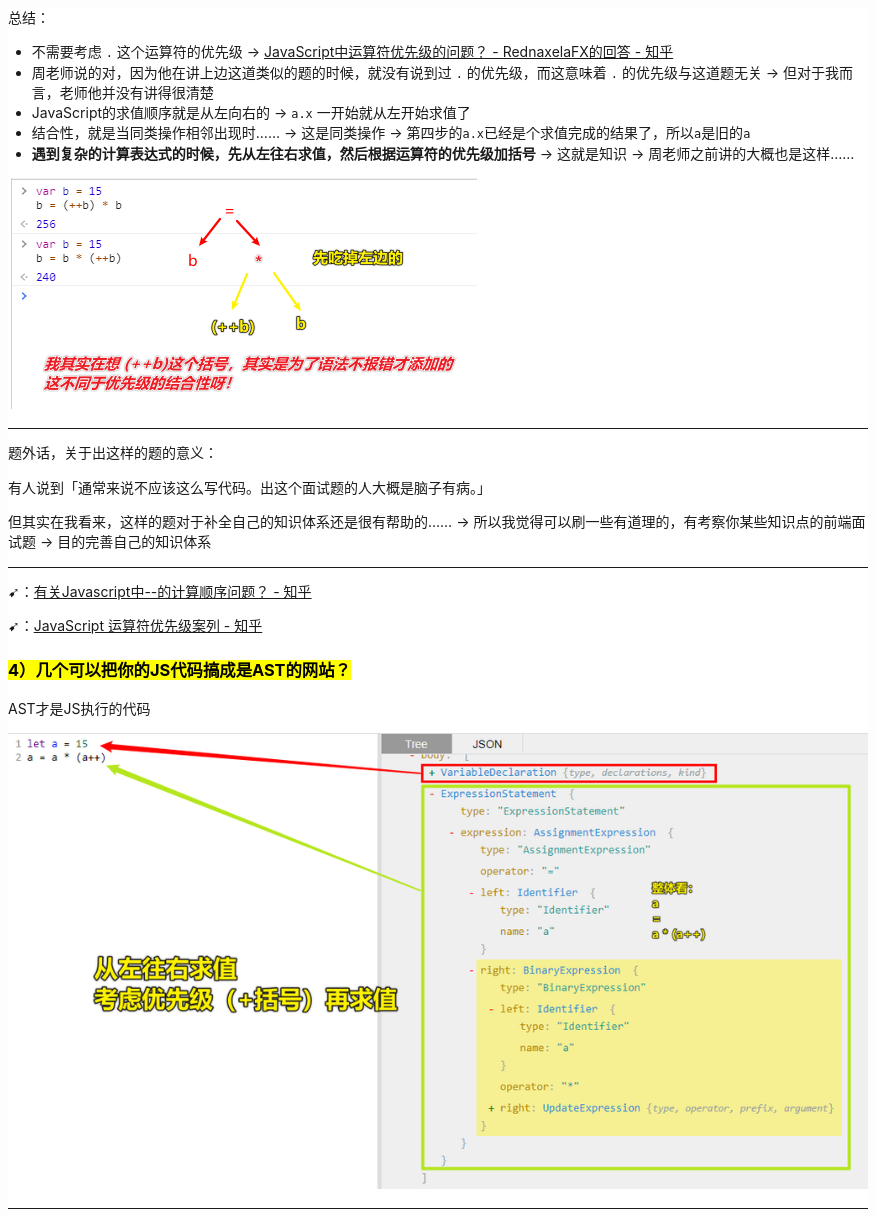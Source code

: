 总结：

- 不需要考虑 `.` 这个运算符的优先级 -> [JavaScript中运算符优先级的问题？ - RednaxelaFX的回答 - 知乎](https://www.zhihu.com/question/52116922/answer/129426603)
- 周老师说的对，因为他在讲上边这道类似的题的时候，就没有说到过 `.` 的优先级，而这意味着 `.` 的优先级与这道题无关 -> 但对于我而言，老师他并没有讲得很清楚
- JavaScript的求值顺序就是从左向右的 -> `a.x` 一开始就从左开始求值了
- 结合性，就是当同类操作相邻出现时…… -> 这是同类操作 -> 第四步的`a.x`已经是个求值完成的结果了，所以`a`是旧的`a`
- **遇到复杂的计算表达式的时候，先从左往右求值，然后根据运算符的优先级加括号** -> 这就是知识 -> 周老师之前讲的大概也是这样……

![结合性](assets/img/2020-05-25-12-09-32.png)

---

题外话，关于出这样的题的意义：

有人说到「通常来说不应该这么写代码。出这个面试题的人大概是脑子有病。」

但其实在我看来，这样的题对于补全自己的知识体系还是很有帮助的…… -> 所以我觉得可以刷一些有道理的，有考察你某些知识点的前端面试题 -> 目的完善自己的知识体系

---

➹：[有关Javascript中--的计算顺序问题？ - 知乎](https://www.zhihu.com/question/46456007)

➹：[JavaScript 运算符优先级案列 - 知乎](https://zhuanlan.zhihu.com/p/133676749)

### <mark>4）几个可以把你的JS代码搞成是AST的网站？</mark>

AST才是JS执行的代码

![AST](assets/img/2020-05-25-01-52-02.png)

---